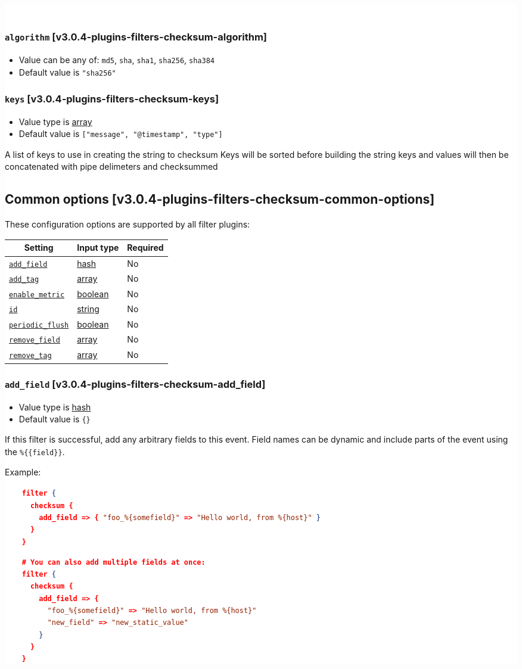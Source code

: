  

### `algorithm` [v3.0.4-plugins-filters-checksum-algorithm]

* Value can be any of: `md5`, `sha`, `sha1`, `sha256`, `sha384`
* Default value is `"sha256"`


### `keys` [v3.0.4-plugins-filters-checksum-keys]

* Value type is [array](logstash://reference/configuration-file-structure.md#array)
* Default value is `["message", "@timestamp", "type"]`

A list of keys to use in creating the string to checksum Keys will be sorted before building the string keys and values will then be concatenated with pipe delimeters and checksummed



## Common options [v3.0.4-plugins-filters-checksum-common-options]

These configuration options are supported by all filter plugins:

| Setting | Input type | Required |
| --- | --- | --- |
| [`add_field`](v3-0-4-plugins-filters-checksum.md#v3.0.4-plugins-filters-checksum-add_field) | [hash](logstash://reference/configuration-file-structure.md#hash) | No |
| [`add_tag`](v3-0-4-plugins-filters-checksum.md#v3.0.4-plugins-filters-checksum-add_tag) | [array](logstash://reference/configuration-file-structure.md#array) | No |
| [`enable_metric`](v3-0-4-plugins-filters-checksum.md#v3.0.4-plugins-filters-checksum-enable_metric) | [boolean](logstash://reference/configuration-file-structure.md#boolean) | No |
| [`id`](v3-0-4-plugins-filters-checksum.md#v3.0.4-plugins-filters-checksum-id) | [string](logstash://reference/configuration-file-structure.md#string) | No |
| [`periodic_flush`](v3-0-4-plugins-filters-checksum.md#v3.0.4-plugins-filters-checksum-periodic_flush) | [boolean](logstash://reference/configuration-file-structure.md#boolean) | No |
| [`remove_field`](v3-0-4-plugins-filters-checksum.md#v3.0.4-plugins-filters-checksum-remove_field) | [array](logstash://reference/configuration-file-structure.md#array) | No |
| [`remove_tag`](v3-0-4-plugins-filters-checksum.md#v3.0.4-plugins-filters-checksum-remove_tag) | [array](logstash://reference/configuration-file-structure.md#array) | No |

### `add_field` [v3.0.4-plugins-filters-checksum-add_field]

* Value type is [hash](logstash://reference/configuration-file-structure.md#hash)
* Default value is `{}`

If this filter is successful, add any arbitrary fields to this event. Field names can be dynamic and include parts of the event using the `%{{field}}`.

Example:

```json
    filter {
      checksum {
        add_field => { "foo_%{somefield}" => "Hello world, from %{host}" }
      }
    }
```

```json
    # You can also add multiple fields at once:
    filter {
      checksum {
        add_field => {
          "foo_%{somefield}" => "Hello world, from %{host}"
          "new_field" => "new_static_value"
        }
      }
    }
```
